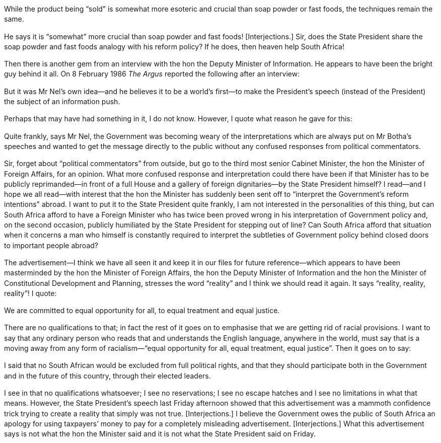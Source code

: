 <block name="quote">While the product being &#x201C;sold&#x201D; is somewhat more esoteric and crucial than soap powder or fast foods, the techniques remain the same.</block>

<p>He says it is &#x201C;somewhat&#x201D; more crucial than soap powder and fast foods! [Interjections.] Sir, does the State President share the soap powder and fast foods analogy with his reform <span class="col_669-670" refersTo="page_0372"/>policy? If he does, then heaven help South Africa!</p>

<p>Then there is another gem from an interview with the hon the Deputy Minister of Information. He appears to have been the bright guy behind it all. On 8 February 1986 <i>The Argus</i> reported the following after an interview:</p>

<block name="quote">But it was Mr Nel&#x2019;s own idea&#x2014;and he believes it to be a world&#x2019;s first&#x2014;to make the President&#x2019;s speech (instead of the President) the subject of an information push.</block>

<p>Perhaps that may have had something in it, I do not know. However, I quote what reason he gave for this:</p>

<block name="quote">Quite frankly, says Mr Nel, the Government was becoming weary of the interpretations which are always put on Mr Botha&#x2019;s speeches and wanted to get the message directly to the public without any confused responses from political commentators.</block>

<p>Sir, forget about &#x201C;political commentators&#x201D; from outside, but go to the third most senior Cabinet Minister, the hon the Minister of Foreign Affairs, for an opinion. What more confused response and interpretation could there have been if that Minister has to be publicly reprimanded&#x2014;in front of a full House and a gallery of foreign dignitaries&#x2014;by the State President himself? I read&#x2014;and I hope we all read&#x2014;with interest that the hon the Minister has suddenly been sent off to &#x201C;interpret the Government&#x2019;s reform intentions&#x201D; abroad. I want to put it to the State President quite frankly, I am not interested in the personalities of this thing, but can South Africa afford to have a Foreign Minister who has twice been proved wrong in his interpretation of Government policy and, on the second occasion, publicly humiliated by the State President for stepping out of line? Can South Africa afford that situation when it concerns a man who himself is constantly required to interpret the subtleties of Government policy behind closed doors to important people abroad?</p>

<p>The advertisement&#x2014;I think we have all seen it and keep it in our files for future reference&#x2014;which appears to have been masterminded by the hon the Minister of Foreign Affairs, the hon the Deputy Minister of Information and the hon the Minister of Constitutional Development and Planning, stresses the word &#x201C;reality&#x201D; and I think we should read it again. It says &#x201C;reality, reality, reality&#x201D;! I quote:</p>

<block name="quote">We are committed to equal opportunity for all, to equal treatment and equal justice.</block>

<p>There are no qualifications to that; in fact the rest of it goes on to emphasise that we are getting rid of racial provisions. I want to say that any ordinary person who reads that and understands the English language, anywhere in the world, must say that is a moving away from any form of racialism&#x2014;&#x201C;equal opportunity for all, equal treatment, equal justice&#x201D;. Then it goes on to say:</p>

<block name="quote">I said that no South African would be excluded from full political rights, and that they should participate both in the Government and in the future of this country, through their elected leaders.</block>

<p>I see in that no qualifications whatsoever; I see no reservations; I see no escape hatches and I see no limitations in what that means. However, the State President&#x2019;s speech last Friday afternoon showed that this advertisement was a mammoth confidence trick trying to create a reality that simply was not true. [Interjections.] I believe the Government owes the public of South Africa an apology for using taxpayers&#x2019; money to pay for a completely misleading advertisement. [Interjections.] What this advertisement says is not what the hon the Minister said and it is not what the State President said on Friday.</p>
